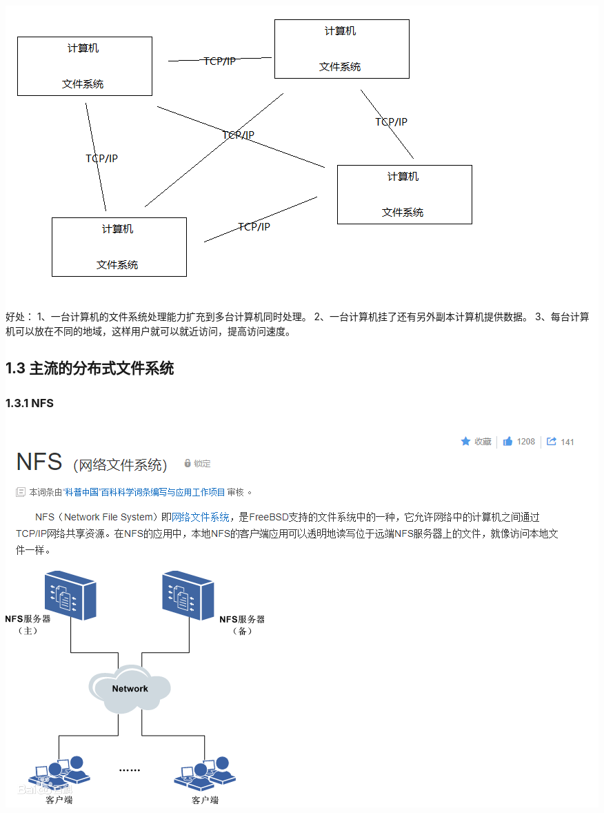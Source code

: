 ![image-20210430112626297](../../../图片/image-20210430112626297.png)

好处：
1、一台计算机的文件系统处理能力扩充到多台计算机同时处理。
2、一台计算机挂了还有另外副本计算机提供数据。
3、每台计算机可以放在不同的地域，这样用户就可以就近访问，提高访问速度。

## 1.3 主流的分布式文件系统

### 1.3.1 NFS

![image-20210430112816957](../../../图片/image-20210430112816957.png)

![image-20210430112823351](../../../图片/image-20210430112823351.png)

